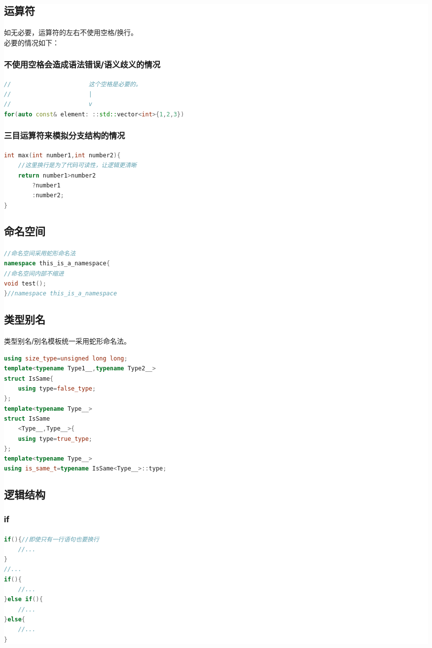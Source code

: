 ```cpp
```
## 运算符
如无必要，运算符的左右不使用空格/换行。  
必要的情况如下：
### 不使用空格会造成语法错误/语义歧义的情况
```cpp
//                      这个空格是必要的。
//                      |
//                      v
for(auto const& element: ::std::vector<int>{1,2,3})
```
### 三目运算符来模拟分支结构的情况
```cpp
int max(int number1,int number2){
    //这里换行是为了代码可读性，让逻辑更清晰
    return number1>number2
        ?number1
        :number2;
}
```
## 命名空间
```cpp
//命名空间采用蛇形命名法
namespace this_is_a_namespace{
//命名空间内部不缩进
void test();
}//namespace this_is_a_namespace
```
## 类型别名
类型别名/别名模板统一采用蛇形命名法。
```cpp
using size_type=unsigned long long;
template<typename Type1__,typename Type2__>
struct IsSame{
    using type=false_type;
};
template<typename Type__>
struct IsSame
    <Type__,Type__>{
    using type=true_type;
};
template<typename Type__>
using is_same_t=typename IsSame<Type__>::type;
```
## 逻辑结构
### if
```cpp
if(){//即使只有一行语句也要换行
    //...
}
//...
if(){
    //...
}else if(){
    //...
}else{
    //...
}
```